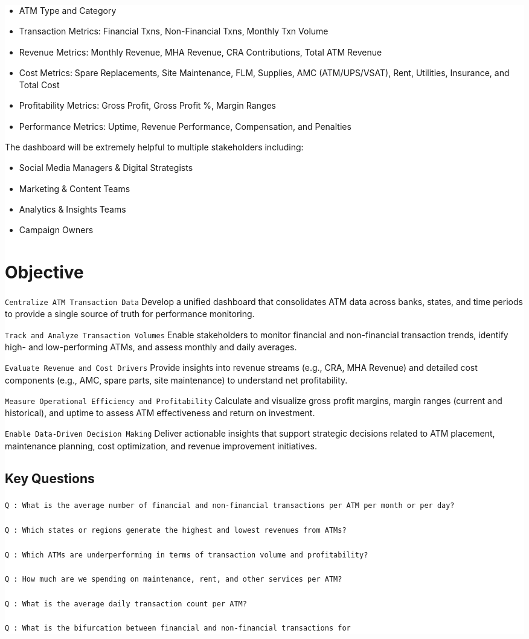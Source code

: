 - ATM Type and Category

- Transaction Metrics: Financial Txns, Non-Financial Txns, Monthly Txn Volume

- Revenue Metrics: Monthly Revenue, MHA Revenue, CRA Contributions, Total ATM Revenue

- Cost Metrics: Spare Replacements, Site Maintenance, FLM, Supplies, AMC (ATM/UPS/VSAT), Rent, Utilities, Insurance, and Total Cost

- Profitability Metrics: Gross Profit, Gross Profit %, Margin Ranges

- Performance Metrics: Uptime, Revenue Performance, Compensation, and Penalties 

The dashboard will be extremely helpful to multiple stakeholders including: 

- Social Media Managers & Digital Strategists

- Marketing & Content Teams

- Analytics & Insights Teams

- Campaign Owners

# Objective

`Centralize ATM Transaction Data`
Develop a unified dashboard that consolidates ATM data across banks, states, and time periods to provide a single source of truth for performance monitoring.

`Track and Analyze Transaction Volumes`
Enable stakeholders to monitor financial and non-financial transaction trends, identify high- and low-performing ATMs, and assess monthly and daily averages.

`Evaluate Revenue and Cost Drivers`
Provide insights into revenue streams (e.g., CRA, MHA Revenue) and detailed cost components (e.g., AMC, spare parts, site maintenance) to understand net profitability.

`Measure Operational Efficiency and Profitability`
Calculate and visualize gross profit margins, margin ranges (current and historical), and uptime to assess ATM effectiveness and return on investment.

`Enable Data-Driven Decision Making`
Deliver actionable insights that support strategic decisions related to ATM placement, maintenance planning, cost optimization, and revenue improvement initiatives.

## Key Questions

    Q : What is the average number of financial and non-financial transactions per ATM per month or per day?

    Q : Which states or regions generate the highest and lowest revenues from ATMs?

    Q : Which ATMs are underperforming in terms of transaction volume and profitability?

    Q : How much are we spending on maintenance, rent, and other services per ATM?

    Q : What is the average daily transaction count per ATM?

    Q : What is the bifurcation between financial and non-financial transactions for
